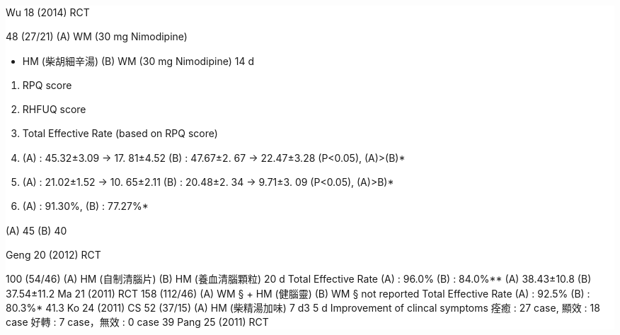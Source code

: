 Wu 18 
(2014) RCT 

48 
(27/21) (A) WM (30 mg Nimodipine) 
+ HM (柴胡細辛湯) 
(B) WM (30 mg Nimodipine) 
14 d 
1. RPQ score 
2. RHFUQ score 
3. Total Effective Rate 
(based on RPQ score) 

1. (A) : 45.32±3.09 → 17. 81±4.52 
(B) : 47.67±2. 67 → 22.47±3.28 
(P<0.05), (A)>(B)* 
2. (A) : 21.02±1.52 → 10. 65±2.11 
(B) : 20.48±2. 34 → 9.71±3. 09 
(P<0.05), (A)>B)* 
3. (A) : 91.30%, (B) : 77.27%* 

(A) 45 
(B) 40 

Geng 20 
(2012) RCT 

100 
(54/46) (A) HM (自制清腦片) 
(B) HM (養血清腦顆粒) 20 d Total Effective Rate (A) : 96.0% (B) : 84.0%** 
(A) 38.43±10.8 
(B) 37.54±11.2 
Ma 21 
(2011) RCT 
158 
(112/46) (A) WM  § + HM (健腦靈) 
(B) WM  § 
not 
reported Total Effective Rate (A) : 92.5% (B) : 80.3%* 
41.3 
Ko 24 
(2011) CS 
52 
(37/15) (A) HM (柴精湯加味) 
7 d3 
5 d 
Improvement of clincal 
symptoms 
痊癒 : 27 case, 顯效 : 18 case 
好轉 : 7 case，無效 : 0 case 
39 
Pang 25 
(2011) RCT 
